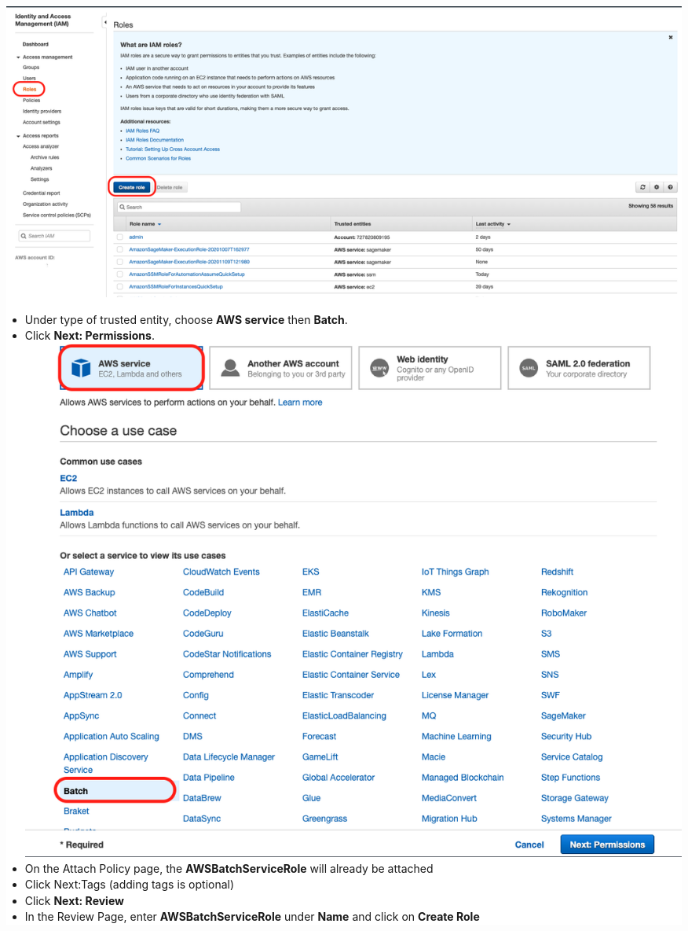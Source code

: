 ![Create Role](/images/create-role.png)
* Under type of trusted entity, choose **AWS service** then **Batch**.
* Click **Next: Permissions**.
![Batch Permissions](/images/batch-permissions.png)
* On the Attach Policy page, the **AWSBatchServiceRole** will already be attached
* Click Next:Tags (adding tags is optional)
* Click **Next: Review**
* In the Review Page, enter **AWSBatchServiceRole** under **Name** and click on **Create Role**
